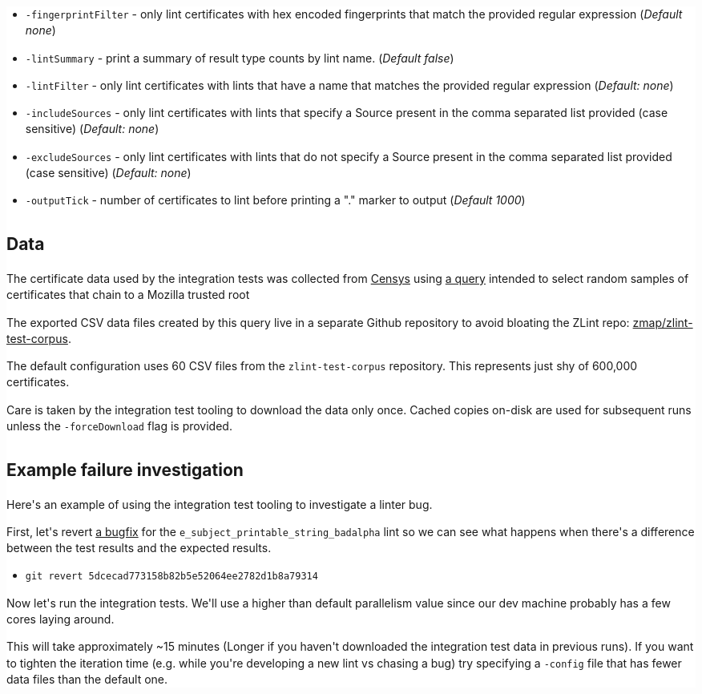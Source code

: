 * `-fingerprintFilter` - only lint certificates with hex encoded fingerprints that match the provided regular expression (_Default none_)

* `-lintSummary` - print a summary of result type counts by lint name. (_Default false_)

* `-lintFilter` - only lint certificates with lints that have a name that matches the provided regular expression (_Default: none_)

* `-includeSources` - only lint certificates with lints that specify a Source present in the comma separated list provided (case sensitive) (_Default: none_)

* `-excludeSources` - only lint certificates with lints that do not specify a Source present in the comma separated list provided (case sensitive) (_Default: none_)

* `-outputTick` - number of certificates to lint before printing a "." marker to output (_Default 1000_)

Data
----

The certificate data used by the integration tests was collected from
[Censys](https://censys.io/) using [a
query](https://github.com/zmap/zlint-test-corpus/blob/847bdf990a0f1ca4f709457d235c850a7a891b73/query.sql)
intended to select random samples of certificates that chain to a Mozilla
trusted root

The exported CSV data files created by this query live in a separate Github
repository to avoid bloating the ZLint repo:
[zmap/zlint-test-corpus](https://github.com/zmap/zlint-test-corpus).

The default configuration uses 60 CSV files from the `zlint-test-corpus`
repository. This represents just shy of 600,000 certificates.

Care is taken by the integration test tooling to download the data only once.
Cached copies on-disk are used for subsequent runs unless the `-forceDownload`
flag is provided.

Example failure investigation
-----------------------------

Here's an example of using the integration test tooling to investigate a linter
bug.

First, let's revert [a
bugfix](https://github.com/cpu/zlint/commit/5dcecad773158b82b5e52064ee2782d1b8a79314)
for the `e_subject_printable_string_badalpha` lint so we can see what happens
when there's a difference between the test results and the expected results.

* `git revert 5dcecad773158b82b5e52064ee2782d1b8a79314`

Now let's run the integration tests. We'll use a higher than default
parallelism value since our dev machine probably has a few cores laying around.

This will take approximately ~15 minutes (Longer if you haven't downloaded the
integration test data in previous runs). If you want to tighten the iteration
time (e.g. while you're developing a new lint vs chasing a bug) try specifying
a `-config` file that has fewer data files than the default one.

